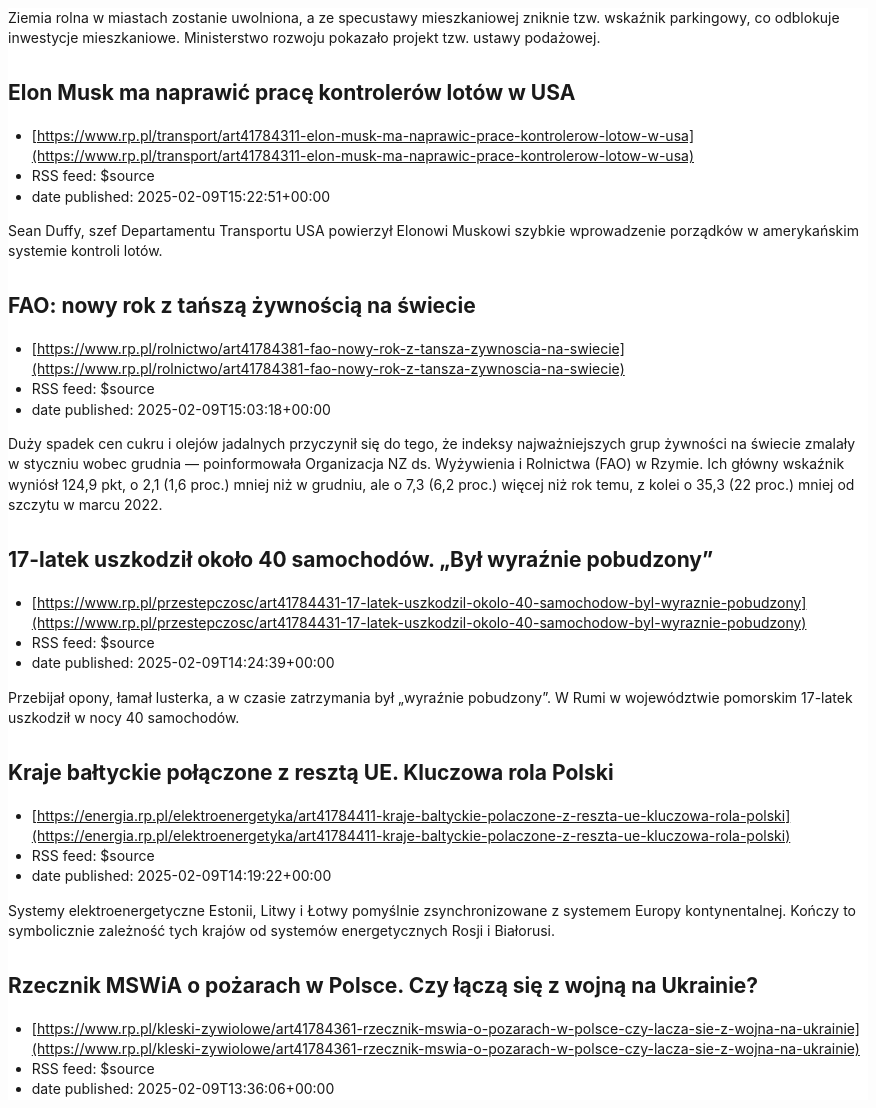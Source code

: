 Ziemia rolna w miastach zostanie uwolniona, a ze specustawy mieszkaniowej zniknie tzw. wskaźnik parkingowy, co odblokuje inwestycje mieszkaniowe. Ministerstwo rozwoju pokazało projekt tzw. ustawy podażowej.

## Elon Musk ma naprawić pracę kontrolerów lotów w USA
 - [https://www.rp.pl/transport/art41784311-elon-musk-ma-naprawic-prace-kontrolerow-lotow-w-usa](https://www.rp.pl/transport/art41784311-elon-musk-ma-naprawic-prace-kontrolerow-lotow-w-usa)
 - RSS feed: $source
 - date published: 2025-02-09T15:22:51+00:00

Sean Duffy,  szef Departamentu Transportu USA powierzył Elonowi Muskowi szybkie wprowadzenie porządków w amerykańskim systemie kontroli lotów.

## FAO: nowy rok z tańszą żywnością na świecie
 - [https://www.rp.pl/rolnictwo/art41784381-fao-nowy-rok-z-tansza-zywnoscia-na-swiecie](https://www.rp.pl/rolnictwo/art41784381-fao-nowy-rok-z-tansza-zywnoscia-na-swiecie)
 - RSS feed: $source
 - date published: 2025-02-09T15:03:18+00:00

Duży spadek cen cukru i olejów jadalnych przyczynił się do tego, że indeksy najważniejszych grup żywności na świecie zmalały w styczniu wobec grudnia — poinformowała Organizacja NZ ds. Wyżywienia i Rolnictwa (FAO) w Rzymie. Ich główny wskaźnik wyniósł 124,9 pkt, o 2,1 (1,6 proc.) mniej niż w grudniu, ale o 7,3 (6,2 proc.) więcej niż rok temu, z kolei o 35,3 (22 proc.) mniej od szczytu w marcu 2022.

## 17-latek uszkodził około 40 samochodów. „Był wyraźnie pobudzony”
 - [https://www.rp.pl/przestepczosc/art41784431-17-latek-uszkodzil-okolo-40-samochodow-byl-wyraznie-pobudzony](https://www.rp.pl/przestepczosc/art41784431-17-latek-uszkodzil-okolo-40-samochodow-byl-wyraznie-pobudzony)
 - RSS feed: $source
 - date published: 2025-02-09T14:24:39+00:00

Przebijał opony, łamał lusterka, a w czasie zatrzymania był „wyraźnie pobudzony”. W Rumi w województwie pomorskim 17-latek uszkodził w nocy 40 samochodów.

## Kraje bałtyckie połączone z resztą UE. Kluczowa rola Polski
 - [https://energia.rp.pl/elektroenergetyka/art41784411-kraje-baltyckie-polaczone-z-reszta-ue-kluczowa-rola-polski](https://energia.rp.pl/elektroenergetyka/art41784411-kraje-baltyckie-polaczone-z-reszta-ue-kluczowa-rola-polski)
 - RSS feed: $source
 - date published: 2025-02-09T14:19:22+00:00

Systemy elektroenergetyczne Estonii, Litwy i Łotwy pomyślnie zsynchronizowane z systemem Europy kontynentalnej. Kończy to symbolicznie zależność tych krajów od systemów energetycznych Rosji i Białorusi.

## Rzecznik MSWiA o pożarach w Polsce. Czy łączą się z wojną na Ukrainie?
 - [https://www.rp.pl/kleski-zywiolowe/art41784361-rzecznik-mswia-o-pozarach-w-polsce-czy-lacza-sie-z-wojna-na-ukrainie](https://www.rp.pl/kleski-zywiolowe/art41784361-rzecznik-mswia-o-pozarach-w-polsce-czy-lacza-sie-z-wojna-na-ukrainie)
 - RSS feed: $source
 - date published: 2025-02-09T13:36:06+00:00
